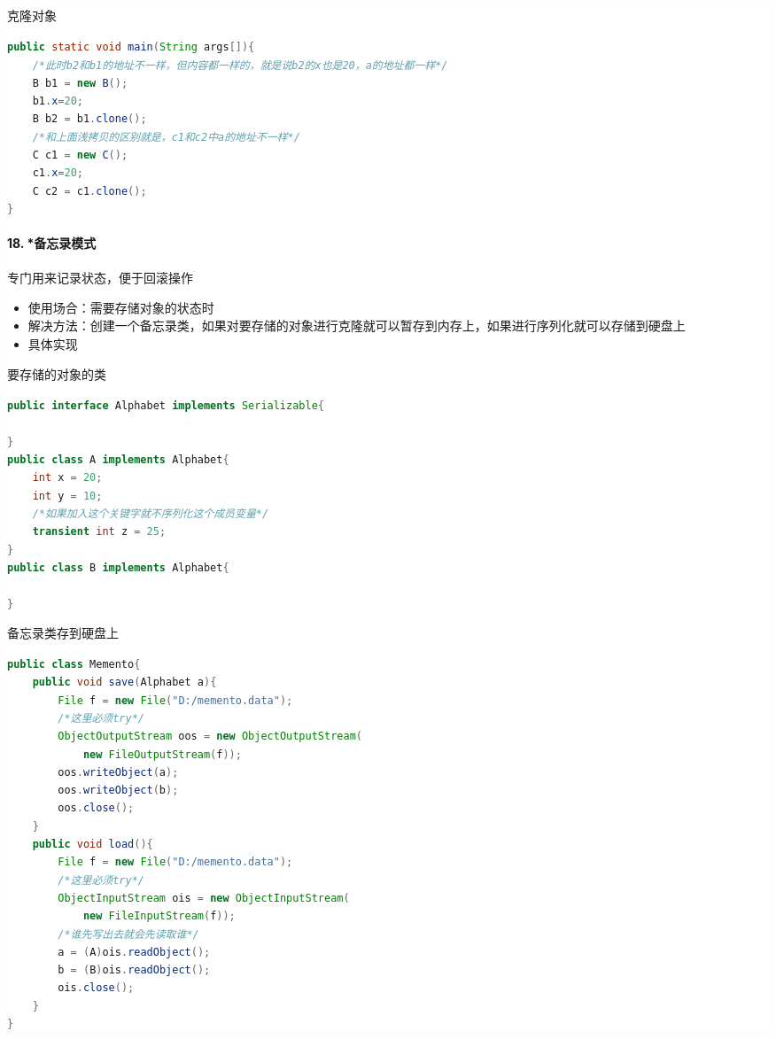 克隆对象

```java
public static void main(String args[]){
    /*此时b2和b1的地址不一样，但内容都一样的，就是说b2的x也是20，a的地址都一样*/
    B b1 = new B();
    b1.x=20;
    B b2 = b1.clone();
    /*和上面浅拷贝的区别就是，c1和c2中a的地址不一样*/
    C c1 = new C();
    c1.x=20;
    C c2 = c1.clone();
}
```

#### 18. *备忘录模式

专门用来记录状态，便于回滚操作

- 使用场合：需要存储对象的状态时
- 解决方法：创建一个备忘录类，如果对要存储的对象进行克隆就可以暂存到内存上，如果进行序列化就可以存储到硬盘上
- 具体实现

要存储的对象的类

```java
public interface Alphabet implements Serializable{
    
}
public class A implements Alphabet{
    int x = 20;
    int y = 10;
    /*如果加入这个关键字就不序列化这个成员变量*/
    transient int z = 25;
}
public class B implements Alphabet{
    
}
```

备忘录类存到硬盘上

```java
public class Memento{
    public void save(Alphabet a){
        File f = new File("D:/memento.data");
        /*这里必须try*/
        ObjectOutputStream oos = new ObjectOutputStream(
            new FileOutputStream(f));
        oos.writeObject(a);
        oos.writeObject(b);
        oos.close();
    }
    public void load(){
        File f = new File("D:/memento.data");
        /*这里必须try*/
        ObjectInputStream ois = new ObjectInputStream(
            new FileInputStream(f));
        /*谁先写出去就会先读取谁*/
        a = (A)ois.readObject();
        b = (B)ois.readObject();
        ois.close();
    }
}
```
